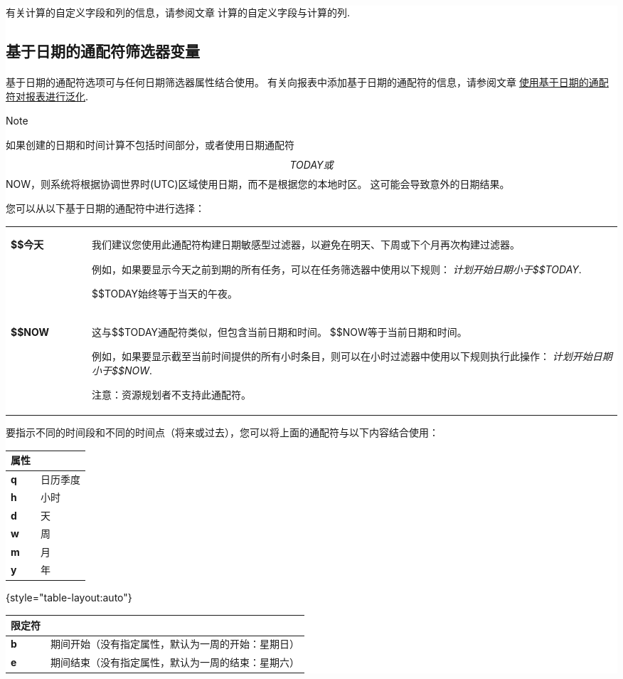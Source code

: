 有关计算的自定义字段和列的信息，请参阅文章 <a hreft="../../../reports-and-dashboards/reports/calc-cstm-data-reports/calculated-custom-fields-calculated-columns.md">计算的自定义字段与计算的列</a>.
</td>
    </tr>
</table>

## 基于日期的通配符筛选器变量

基于日期的通配符选项可与任何日期筛选器属性结合使用。 有关向报表中添加基于日期的通配符的信息，请参阅文章 [使用基于日期的通配符对报表进行泛化](../../../reports-and-dashboards/reports/reporting-elements/use-date-based-wildcards-generalize-reports.md).

>[!NOTE]
>
>如果创建的日期和时间计算不包括时间部分，或者使用日期通配符$$TODAY或$$NOW，则系统将根据协调世界时(UTC)区域使用日期，而不是根据您的本地时区。 这可能会导致意外的日期结果。

您可以从以下基于日期的通配符中进行选择：

<table style="table-layout:auto"> 
 <col> 
 <col> 
 <tbody> 
  <tr valign="top"> 
   <td width="100" role="rowheader"> <p><strong>$$今天</strong> </p> </td> 
   <td> <p>我们建议您使用此通配符构建日期敏感型过滤器，以避免在明天、下周或下个月再次构建过滤器。</p> <p>例如，如果要显示今天之前到期的所有任务，可以在任务筛选器中使用以下规则： <em>计划开始日期小于$$TODAY</em>.</p> <p>$$TODAY始终等于当天的午夜。</p> </td> 
  </tr> 
  <tr valign="top"> 
   <td width="100" role="rowheader"> <p><strong>$$NOW</strong> </p> </td> 
   <td> <p>这与$$TODAY通配符类似，但包含当前日期和时间。 $$NOW等于当前日期和时间。</p> <p>例如，如果要显示截至当前时间提供的所有小时条目，则可以在小时过滤器中使用以下规则执行此操作： <em>计划开始日期小于$$NOW</em>.</p> <p>注意：资源规划者不支持此通配符。</p> </td> 
  </tr> 
 </tbody> 
</table>

要指示不同的时间段和不同的时间点（将来或过去），您可以将上面的通配符与以下内容结合使用：

| 属性 |   |
|---|---|
| **q** | 日历季度 |
| **h** | 小时 |
| **d** | 天 |
| **w** | 周 |
| **m** | 月 |
| **y** | 年 |

{style="table-layout:auto"}

| **限定符** | |
|---|---|
| **b** | 期间开始（没有指定属性，默认为一周的开始：星期日） |
| **e** | 期间结束（没有指定属性，默认为一周的结束：星期六） |
